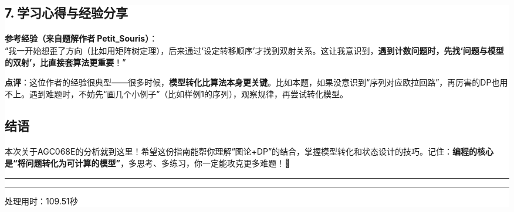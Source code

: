 
## 7. 学习心得与经验分享

**参考经验（来自题解作者 Petit_Souris）**：  
“我一开始想歪了方向（比如用矩阵树定理），后来通过‘设定转移顺序’才找到双射关系。这让我意识到，**遇到计数问题时，先找‘问题与模型的双射’，比直接套算法更重要**！”

**点评**：这位作者的经验很典型——很多时候，**模型转化比算法本身更关键**。比如本题，如果没意识到“序列对应欧拉回路”，再厉害的DP也用不上。遇到难题时，不妨先“画几个小例子”（比如样例1的序列），观察规律，再尝试转化模型。


## 结语
本次关于AGC068E的分析就到这里！希望这份指南能帮你理解“图论+DP”的结合，掌握模型转化和状态设计的技巧。记住：**编程的核心是“将问题转化为可计算的模型”**，多思考、多练习，你一定能攻克更多难题！💪

---

---
处理用时：109.51秒